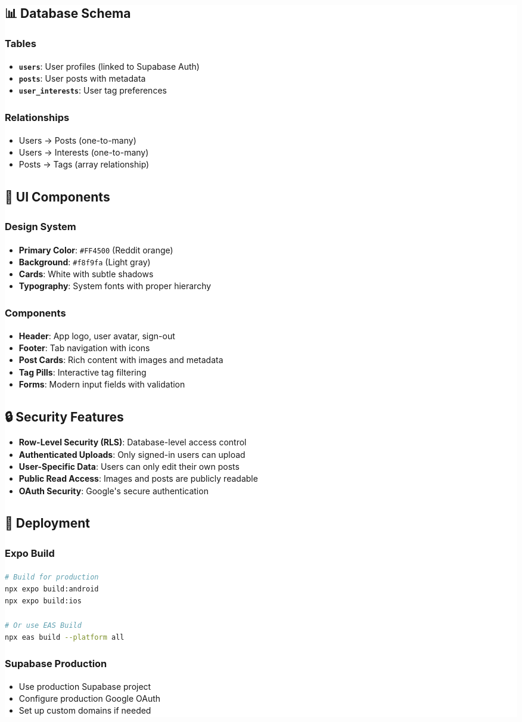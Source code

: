 ## 📊 Database Schema

### **Tables**
- **`users`**: User profiles (linked to Supabase Auth)
- **`posts`**: User posts with metadata
- **`user_interests`**: User tag preferences

### **Relationships**
- Users → Posts (one-to-many)
- Users → Interests (one-to-many)
- Posts → Tags (array relationship)

## 🎨 UI Components

### **Design System**
- **Primary Color**: `#FF4500` (Reddit orange)
- **Background**: `#f8f9fa` (Light gray)
- **Cards**: White with subtle shadows
- **Typography**: System fonts with proper hierarchy

### **Components**
- **Header**: App logo, user avatar, sign-out
- **Footer**: Tab navigation with icons
- **Post Cards**: Rich content with images and metadata
- **Tag Pills**: Interactive tag filtering
- **Forms**: Modern input fields with validation

## 🔒 Security Features

- **Row-Level Security (RLS)**: Database-level access control
- **Authenticated Uploads**: Only signed-in users can upload
- **User-Specific Data**: Users can only edit their own posts
- **Public Read Access**: Images and posts are publicly readable
- **OAuth Security**: Google's secure authentication

## 🚀 Deployment

### **Expo Build**
```bash
# Build for production
npx expo build:android
npx expo build:ios

# Or use EAS Build
npx eas build --platform all
```

### **Supabase Production**
- Use production Supabase project
- Configure production Google OAuth
- Set up custom domains if needed
